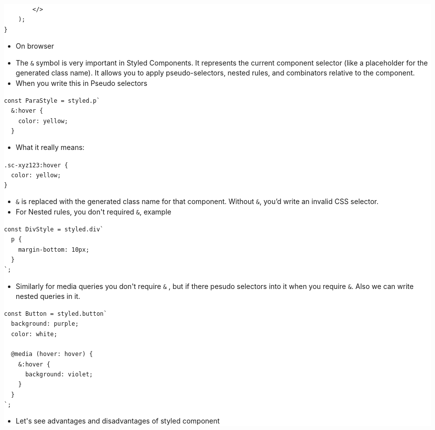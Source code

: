```
        </>
    );
}
```

- On browser

<video controls src="Images/about/2025-14.mov" title="title"></video>

- The `&` symbol is very important in Styled Components. It represents the current component selector (like a placeholder for the generated class name). It allows you to apply pseudo-selectors, nested rules, and combinators relative to the component.
- When you write this in Pseudo selectors

```
const ParaStyle = styled.p`
  &:hover {
    color: yellow;
  }
```
- What it really means:

```
.sc-xyz123:hover {
  color: yellow;
}
```
- `&` is replaced with the generated class name for that component. Without `&`, you’d write an invalid CSS selector.
- For Nested rules, you don't required `&`, example

```
const DivStyle = styled.div`
  p {
    margin-bottom: 10px;
  }
`;
```

- Similarly for media queries you don't require `&` , but if there pesudo selectors into it when you require `&`. Also we can write nested queries in it.

```
const Button = styled.button`
  background: purple;
  color: white;

  @media (hover: hover) {
    &:hover {
      background: violet;
    }
  }
`;
```

- Let's see advantages and disadvantages of styled component
